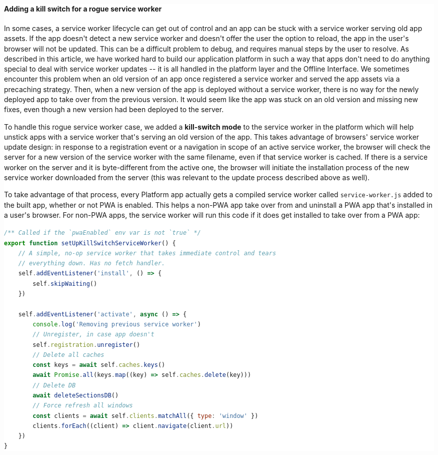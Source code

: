 #### Adding a kill switch for a rogue service worker

In some cases, a service worker lifecycle can get out of control and an app can be stuck with a service worker serving old app assets. If the app doesn't detect a new service worker and doesn't offer the user the option to reload, the app in the user's browser will not be updated. This can be a difficult problem to debug, and requires manual steps by the user to resolve. As described in this article, we have worked hard to build our application platform in such a way that apps don't need to do anything special to deal with service worker updates -- it is all handled in the platform layer and the Offline Interface. We sometimes encounter this problem when an old version of an app once registered a service worker and served the app assets via a precaching strategy. Then, when a new version of the app is deployed without a service worker, there is no way for the newly deployed app to take over from the previous version. It would seem like the app was stuck on an old version and missing new fixes, even though a new version had been deployed to the server.

To handle this rogue service worker case, we added a **kill-switch mode** to the service worker in the platform which will help unstick apps with a service worker that's serving an old version of the app. This takes advantage of browsers' service worker update design: in response to a registration event or a navigation in scope of an active service worker, the browser will check the server for a new version of the service worker with the same filename, even if that service worker is cached. If there is a service worker on the server and it is byte-different from the active one, the browser will initiate the installation process of the new service worker downloaded from the server (this was relevant to the update process described above as well).

To take advantage of that process, every Platform app actually gets a compiled service worker called `service-worker.js` added to the built app, whether or not PWA is enabled. This helps a non-PWA app take over from and uninstall a PWA app that's installed in a user's browser. For non-PWA apps, the service worker will run this code if it does get installed to take over from a PWA app:

```js
/** Called if the `pwaEnabled` env var is not `true` */
export function setUpKillSwitchServiceWorker() {
    // A simple, no-op service worker that takes immediate control and tears
    // everything down. Has no fetch handler.
    self.addEventListener('install', () => {
        self.skipWaiting()
    })

    self.addEventListener('activate', async () => {
        console.log('Removing previous service worker')
        // Unregister, in case app doesn't
        self.registration.unregister()
        // Delete all caches
        const keys = await self.caches.keys()
        await Promise.all(keys.map((key) => self.caches.delete(key)))
        // Delete DB
        await deleteSectionsDB()
        // Force refresh all windows
        const clients = await self.clients.matchAll({ type: 'window' })
        clients.forEach((client) => client.navigate(client.url))
    })
}
```
